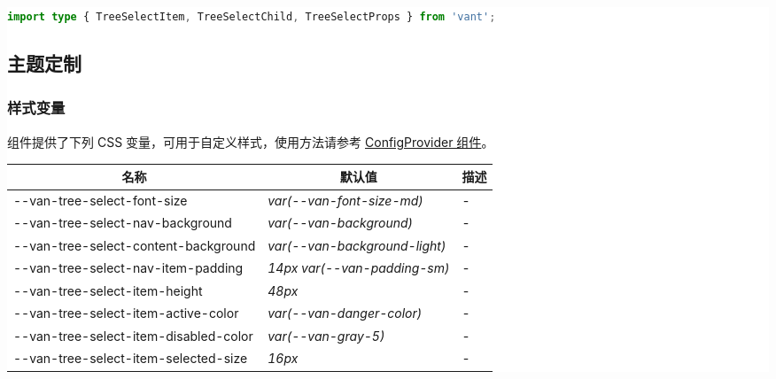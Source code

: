 ```ts
import type { TreeSelectItem, TreeSelectChild, TreeSelectProps } from 'vant';
```

## 主题定制

### 样式变量

组件提供了下列 CSS 变量，可用于自定义样式，使用方法请参考 [ConfigProvider 组件](#/zh-CN/config-provider)。

| 名称                                  | 默认值                        | 描述 |
| ------------------------------------- | ----------------------------- | ---- |
| --van-tree-select-font-size           | _var(--van-font-size-md)_     | -    |
| --van-tree-select-nav-background      | _var(--van-background)_       | -    |
| --van-tree-select-content-background  | _var(--van-background-light)_ | -    |
| --van-tree-select-nav-item-padding    | _14px var(--van-padding-sm)_  | -    |
| --van-tree-select-item-height         | _48px_                        | -    |
| --van-tree-select-item-active-color   | _var(--van-danger-color)_     | -    |
| --van-tree-select-item-disabled-color | _var(--van-gray-5)_           | -    |
| --van-tree-select-item-selected-size  | _16px_                        | -    |
